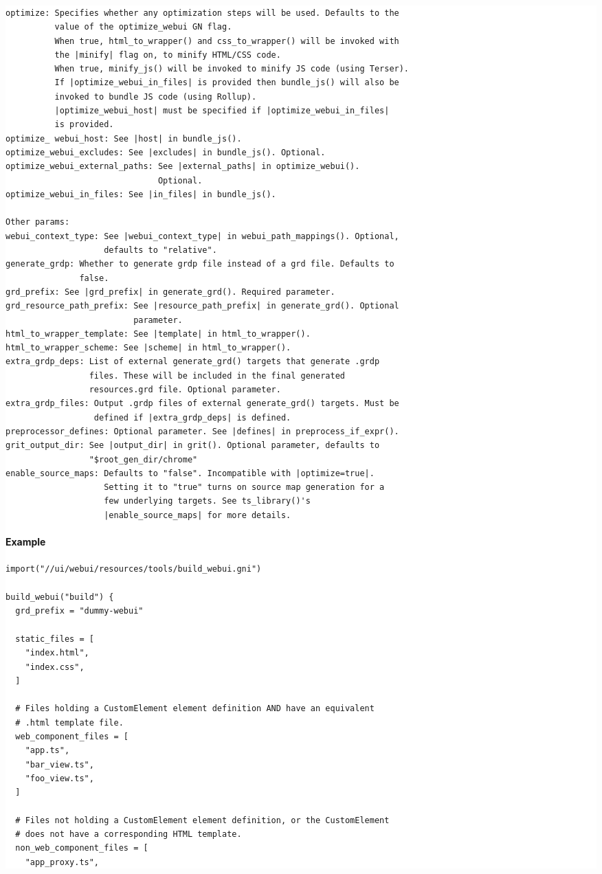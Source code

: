 ```
optimize: Specifies whether any optimization steps will be used. Defaults to the
          value of the optimize_webui GN flag.
          When true, html_to_wrapper() and css_to_wrapper() will be invoked with
          the |minify| flag on, to minify HTML/CSS code.
          When true, minify_js() will be invoked to minify JS code (using Terser).
          If |optimize_webui_in_files| is provided then bundle_js() will also be
          invoked to bundle JS code (using Rollup).
          |optimize_webui_host| must be specified if |optimize_webui_in_files|
          is provided.
optimize_ webui_host: See |host| in bundle_js().
optimize_webui_excludes: See |excludes| in bundle_js(). Optional.
optimize_webui_external_paths: See |external_paths| in optimize_webui().
                               Optional.
optimize_webui_in_files: See |in_files| in bundle_js().

Other params:
webui_context_type: See |webui_context_type| in webui_path_mappings(). Optional,
                    defaults to "relative".
generate_grdp: Whether to generate grdp file instead of a grd file. Defaults to
               false.
grd_prefix: See |grd_prefix| in generate_grd(). Required parameter.
grd_resource_path_prefix: See |resource_path_prefix| in generate_grd(). Optional
                          parameter.
html_to_wrapper_template: See |template| in html_to_wrapper().
html_to_wrapper_scheme: See |scheme| in html_to_wrapper().
extra_grdp_deps: List of external generate_grd() targets that generate .grdp
                 files. These will be included in the final generated
                 resources.grd file. Optional parameter.
extra_grdp_files: Output .grdp files of external generate_grd() targets. Must be
                  defined if |extra_grdp_deps| is defined.
preprocessor_defines: Optional parameter. See |defines| in preprocess_if_expr().
grit_output_dir: See |output_dir| in grit(). Optional parameter, defaults to
                 "$root_gen_dir/chrome"
enable_source_maps: Defaults to "false". Incompatible with |optimize=true|.
                    Setting it to "true" turns on source map generation for a
                    few underlying targets. See ts_library()'s
                    |enable_source_maps| for more details.
```

#### **Example**
```
import("//ui/webui/resources/tools/build_webui.gni")

build_webui("build") {
  grd_prefix = "dummy-webui"

  static_files = [
    "index.html",
    "index.css",
  ]

  # Files holding a CustomElement element definition AND have an equivalent
  # .html template file.
  web_component_files = [
    "app.ts",
    "bar_view.ts",
    "foo_view.ts",
  ]

  # Files not holding a CustomElement element definition, or the CustomElement
  # does not have a corresponding HTML template.
  non_web_component_files = [
    "app_proxy.ts",
```
